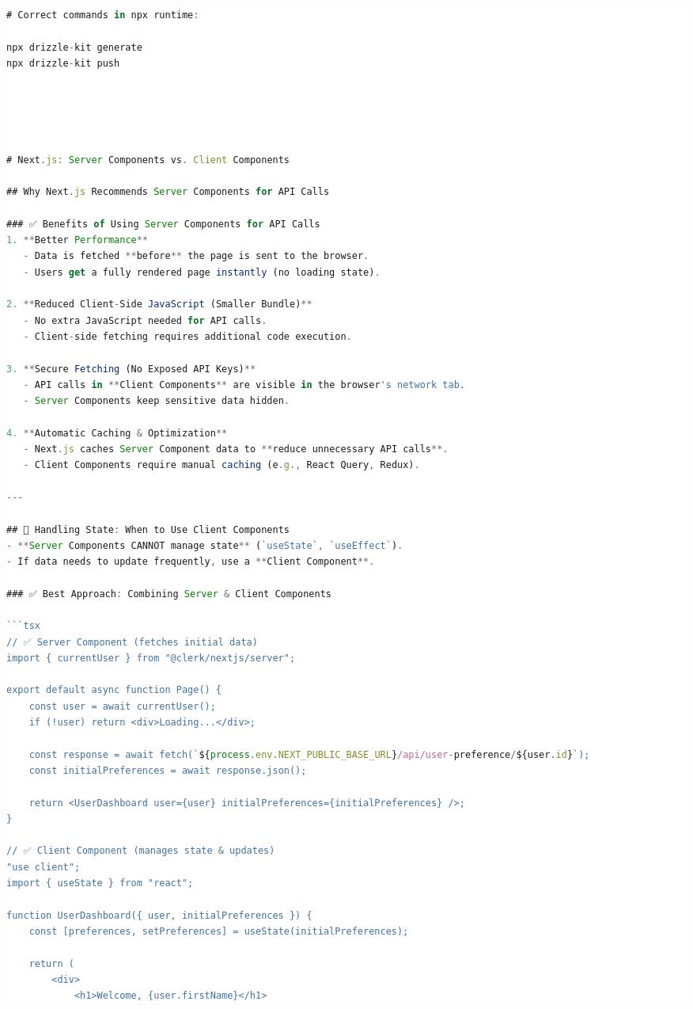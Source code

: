 ```ts
# Correct commands in npx runtime:

npx drizzle-kit generate
npx drizzle-kit push





# Next.js: Server Components vs. Client Components

## Why Next.js Recommends Server Components for API Calls

### ✅ Benefits of Using Server Components for API Calls
1. **Better Performance**
   - Data is fetched **before** the page is sent to the browser.
   - Users get a fully rendered page instantly (no loading state).

2. **Reduced Client-Side JavaScript (Smaller Bundle)**
   - No extra JavaScript needed for API calls.
   - Client-side fetching requires additional code execution.

3. **Secure Fetching (No Exposed API Keys)**
   - API calls in **Client Components** are visible in the browser's network tab.
   - Server Components keep sensitive data hidden.

4. **Automatic Caching & Optimization**
   - Next.js caches Server Component data to **reduce unnecessary API calls**.
   - Client Components require manual caching (e.g., React Query, Redux).

---

## 🚀 Handling State: When to Use Client Components
- **Server Components CANNOT manage state** (`useState`, `useEffect`).
- If data needs to update frequently, use a **Client Component**.

### ✅ Best Approach: Combining Server & Client Components

```tsx
// ✅ Server Component (fetches initial data)
import { currentUser } from "@clerk/nextjs/server";

export default async function Page() {
    const user = await currentUser();
    if (!user) return <div>Loading...</div>;

    const response = await fetch(`${process.env.NEXT_PUBLIC_BASE_URL}/api/user-preference/${user.id}`);
    const initialPreferences = await response.json();

    return <UserDashboard user={user} initialPreferences={initialPreferences} />;
}

// ✅ Client Component (manages state & updates)
"use client";
import { useState } from "react";

function UserDashboard({ user, initialPreferences }) {
    const [preferences, setPreferences] = useState(initialPreferences);

    return (
        <div>
            <h1>Welcome, {user.firstName}</h1>
```